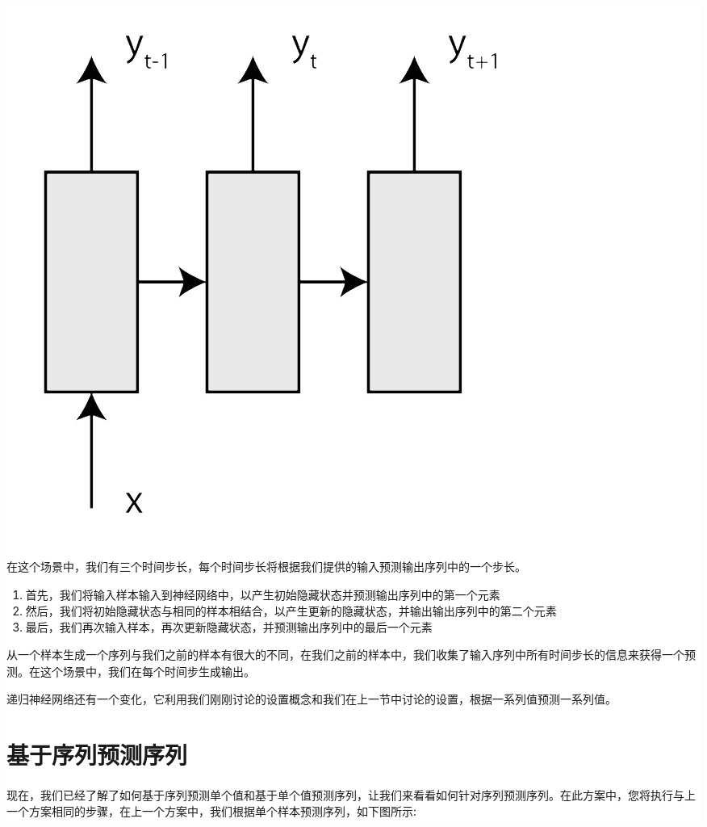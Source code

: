 ![](img/60c27a51-468f-4049-8e34-2f12ee8acda0.png)

在这个场景中，我们有三个时间步长，每个时间步长将根据我们提供的输入预测输出序列中的一个步长。

1.  首先，我们将输入样本输入到神经网络中，以产生初始隐藏状态并预测输出序列中的第一个元素
2.  然后，我们将初始隐藏状态与相同的样本相结合，以产生更新的隐藏状态，并输出输出序列中的第二个元素
3.  最后，我们再次输入样本，再次更新隐藏状态，并预测输出序列中的最后一个元素

从一个样本生成一个序列与我们之前的样本有很大的不同，在我们之前的样本中，我们收集了输入序列中所有时间步长的信息来获得一个预测。在这个场景中，我们在每个时间步生成输出。

递归神经网络还有一个变化，它利用我们刚刚讨论的设置概念和我们在上一节中讨论的设置，根据一系列值预测一系列值。

<title>Predicting sequences based on sequences</title>  

# 基于序列预测序列

现在，我们已经了解了如何基于序列预测单个值和基于单个值预测序列，让我们来看看如何针对序列预测序列。在此方案中，您将执行与上一个方案相同的步骤，在上一个方案中，我们根据单个样本预测序列，如下图所示:
